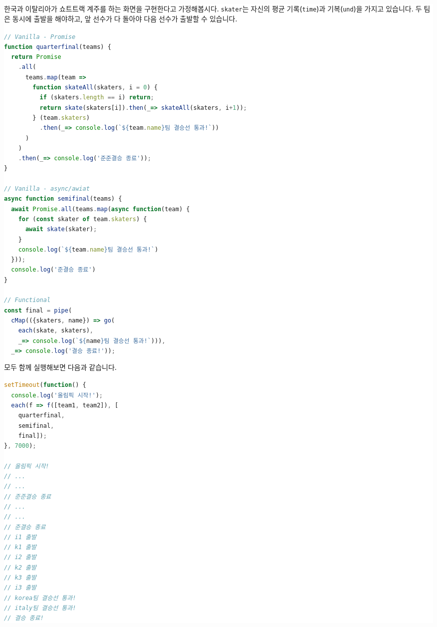 
한국과 이탈리아가 쇼트트랙 계주를 하는 화면을 구현한다고 가정해봅시다. `skater`는 자신의 평균 기록(`time`)과 기복(`und`)을 가지고 있습니다. 두 팀은 동시에 출발을 해야하고, 앞 선수가 다 돌아야 다음 선수가 출발할 수 있습니다.

```javascript
// Vanilla - Promise
function quarterfinal(teams) {
  return Promise
    .all(
      teams.map(team =>
        function skateAll(skaters, i = 0) {
          if (skaters.length == i) return;
          return skate(skaters[i]).then(_=> skateAll(skaters, i+1));
        } (team.skaters)
          .then(_=> console.log(`${team.name}팀 결승선 통과!`))
      )
    )
    .then(_=> console.log('준준결승 종료'));
}

// Vanilla - async/awiat
async function semifinal(teams) {
  await Promise.all(teams.map(async function(team) {
    for (const skater of team.skaters) {
      await skate(skater);
    }
    console.log(`${team.name}팀 결승선 통과!`)
  }));
  console.log('준결승 종료')
}

// Functional
const final = pipe(
  cMap(({skaters, name}) => go(
    each(skate, skaters),
    _=> console.log(`${name}팀 결승선 통과!`))),
  _=> console.log('결승 종료!'));
```

모두 함께 실행해보면 다음과 같습니다.

```javascript
setTimeout(function() {
  console.log('올림픽 시작!');
  each(f => f([team1, team2]), [
    quarterfinal,
    semifinal,
    final]);
}, 7000);

// 올림픽 시작!
// ...
// ...
// 준준결승 종료
// ...
// ...
// 준결승 종료
// i1 출발
// k1 출발
// i2 출발
// k2 출발
// k3 출발
// i3 출발
// korea팀 결승선 통과!
// italy팀 결승선 통과!
// 결승 종료!
```